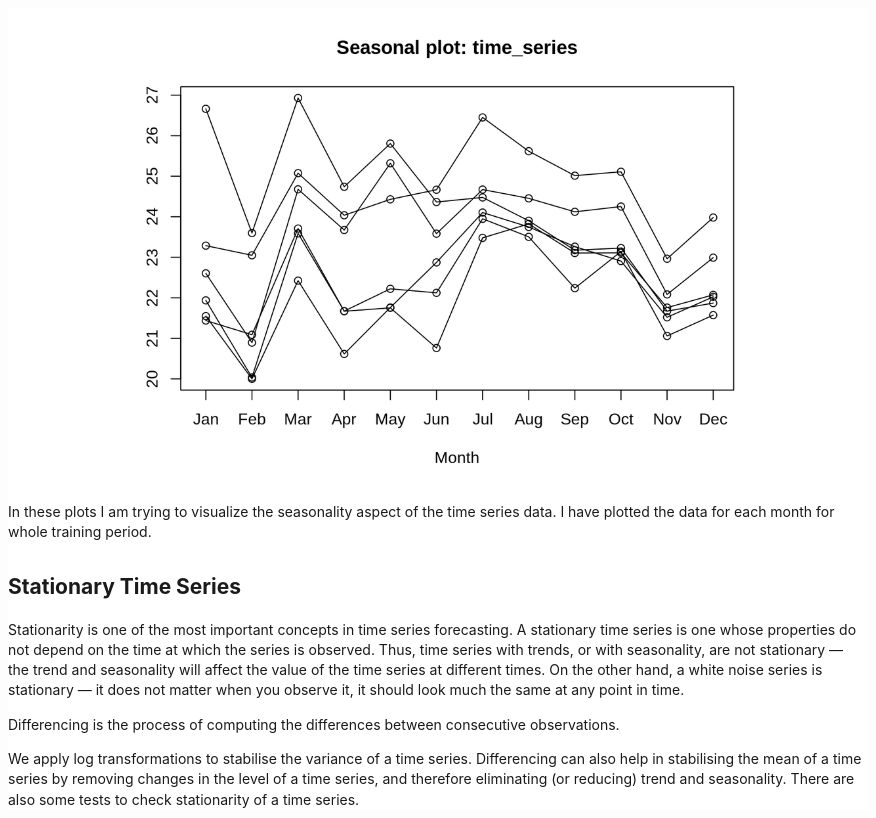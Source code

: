 <img src="introduction_to_time_series_files/figure-html/unnamed-chunk-4-2.png" width="672" style="display: block; margin: auto;" />


In these plots I am trying to visualize the seasonality aspect of the time series data. I have plotted the data for each month for whole training period.


## Stationary Time Series

Stationarity is one of the most important concepts in time series forecasting. A stationary time series is one whose properties do not depend on the time at which the series is observed. Thus, time series with trends, or with seasonality, are not stationary — the trend and seasonality will affect the value of the time series at different times. On the other hand, a white noise series is stationary — it does not matter when you observe it, it should look much the same at any point in time.

Differencing is the process of computing the differences between consecutive observations.

We apply log transformations to stabilise the variance of a time series. Differencing can also help in stabilising the mean of a time series by removing changes in the level of a time series, and therefore eliminating (or reducing) trend and seasonality. There are also some tests to check stationarity of a time series.


